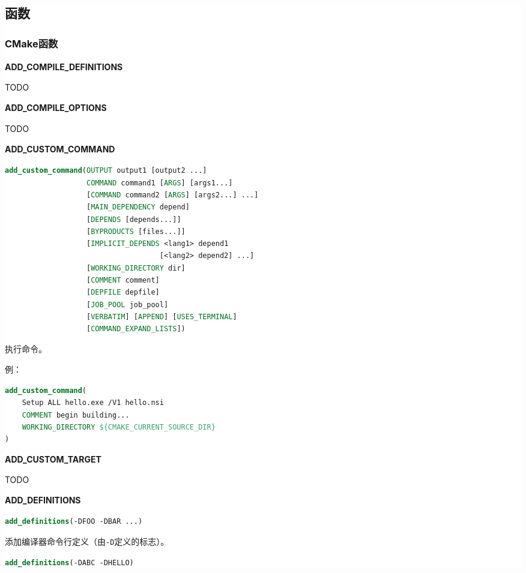 


## 函数

###  CMake函数

**ADD_COMPILE_DEFINITIONS**

TODO

**ADD_COMPILE_OPTIONS**

TODO

**ADD_CUSTOM_COMMAND**

```cmake
add_custom_command(OUTPUT output1 [output2 ...]
                   COMMAND command1 [ARGS] [args1...]
                   [COMMAND command2 [ARGS] [args2...] ...]
                   [MAIN_DEPENDENCY depend]
                   [DEPENDS [depends...]]
                   [BYPRODUCTS [files...]]
                   [IMPLICIT_DEPENDS <lang1> depend1
                                    [<lang2> depend2] ...]
                   [WORKING_DIRECTORY dir]
                   [COMMENT comment]
                   [DEPFILE depfile]
                   [JOB_POOL job_pool]
                   [VERBATIM] [APPEND] [USES_TERMINAL]
                   [COMMAND_EXPAND_LISTS])
```

执行命令。

例：

```cmake
add_custom_command(
    Setup ALL hello.exe /V1 hello.nsi
    COMMENT begin building...
    WORKING_DIRECTORY ${CMAKE_CURRENT_SOURCE_DIR}
)
```

**ADD_CUSTOM_TARGET**

TODO

**ADD_DEFINITIONS**

```cmake
add_definitions(-DFOO -DBAR ...)
```

添加编译器命令行定义（由`-D`定义的标志）。

```cmake
add_definitions(-DABC -DHELLO)
```
